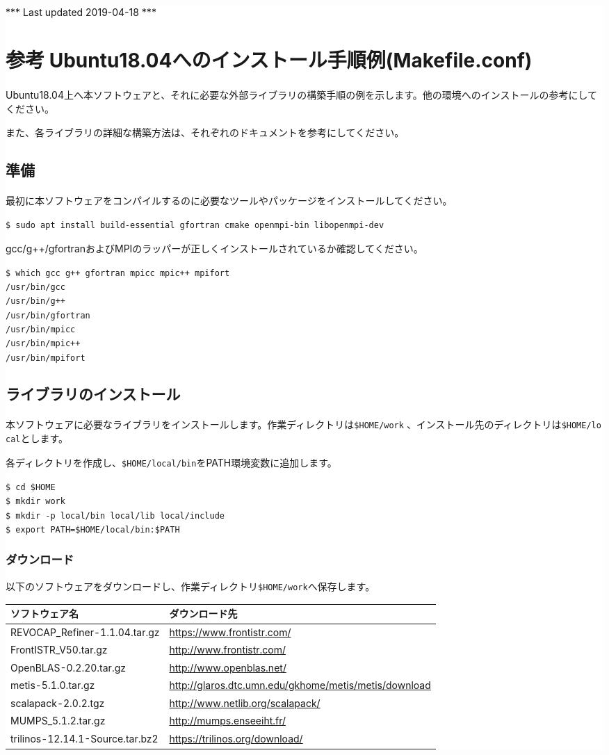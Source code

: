 *** Last updated 2019-04-18 ***

# 参考 Ubuntu18.04へのインストール手順例(Makefile.conf)

Ubuntu18.04上へ本ソフトウェアと、それに必要な外部ライブラリの構築手順の例を示します。他の環境へのインストールの参考にしてください。

また、各ライブラリの詳細な構築方法は、それぞれのドキュメントを参考にしてください。

## 準備

最初に本ソフトウェアをコンパイルするのに必要なツールやパッケージをインストールしてください。

```
$ sudo apt install build-essential gfortran cmake openmpi-bin libopenmpi-dev
```

gcc/g++/gfortranおよびMPIのラッパーが正しくインストールされているか確認してください。

```
$ which gcc g++ gfortran mpicc mpic++ mpifort
/usr/bin/gcc
/usr/bin/g++
/usr/bin/gfortran
/usr/bin/mpicc
/usr/bin/mpic++
/usr/bin/mpifort
```

## ライブラリのインストール

本ソフトウェアに必要なライブラリをインストールします。作業ディレクトリは`$HOME/work` 、インストール先のディレクトリは`$HOME/local`とします。

各ディレクトリを作成し、`$HOME/local/bin`をPATH環境変数に追加します。

```
$ cd $HOME
$ mkdir work
$ mkdir -p local/bin local/lib local/include
$ export PATH=$HOME/local/bin:$PATH
```

### ダウンロード

以下のソフトウェアをダウンロードし、作業ディレクトリ`$HOME/work`へ保存します。

| ソフトウェア名 | ダウンロード先 |
|:--|:--|
| REVOCAP\_Refiner-1.1.04.tar.gz | https://www.frontistr.com/ |
| FrontISTR\_V50.tar.gz | http://www.frontistr.com/ |
| OpenBLAS-0.2.20.tar.gz | http://www.openblas.net/ |
| metis-5.1.0.tar.gz | http://glaros.dtc.umn.edu/gkhome/metis/metis/download |
| scalapack-2.0.2.tgz | http://www.netlib.org/scalapack/ |
| MUMPS\_5.1.2.tar.gz | http://mumps.enseeiht.fr/ |
| trilinos-12.14.1-Source.tar.bz2 | https://trilinos.org/download/ |
